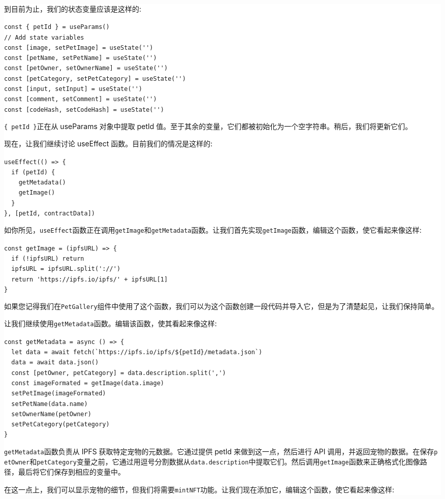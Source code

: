 到目前为止，我们的状态变量应该是这样的:

```
const { petId } = useParams()
// Add state variables
const [image, setPetImage] = useState('')
const [petName, setPetName] = useState('')
const [petOwner, setOwnerName] = useState('')
const [petCategory, setPetCategory] = useState('')
const [input, setInput] = useState('')
const [comment, setComment] = useState('')
const [codeHash, setCodeHash] = useState('')
```

`{ petId }`正在从 useParams 对象中提取 petId 值。至于其余的变量，它们都被初始化为一个空字符串。稍后，我们将更新它们。

现在，让我们继续讨论 useEffect 函数。目前我们的情况是这样的:

```
useEffect(() => {
  if (petId) {
    getMetadata()
    getImage()
  }
}, [petId, contractData])
```

如你所见，`useEffect`函数正在调用`getImage`和`getMetadata`函数。让我们首先实现`getImage`函数，编辑这个函数，使它看起来像这样:

```
const getImage = (ipfsURL) => {
  if (!ipfsURL) return
  ipfsURL = ipfsURL.split('://')
  return 'https://ipfs.io/ipfs/' + ipfsURL[1]
}
```

如果您记得我们在`PetGallery`组件中使用了这个函数，我们可以为这个函数创建一段代码并导入它，但是为了清楚起见，让我们保持简单。

让我们继续使用`getMetadata`函数。编辑该函数，使其看起来像这样:

```
const getMetadata = async () => {
  let data = await fetch(`https://ipfs.io/ipfs/${petId}/metadata.json`)
  data = await data.json()
  const [petOwner, petCategory] = data.description.split(',')
  const imageFormated = getImage(data.image)
  setPetImage(imageFormated)
  setPetName(data.name)
  setOwnerName(petOwner)
  setPetCategory(petCategory)
}
```

`getMetadata`函数负责从 IPFS 获取特定宠物的元数据。它通过提供 petId 来做到这一点，然后进行 API 调用，并返回宠物的数据。在保存`petOwner`和`petCategory`变量之前，它通过用逗号分割数据从`data.description`中提取它们。然后调用`getImage`函数来正确格式化图像路径，最后将它们保存到相应的变量中。

在这一点上，我们可以显示宠物的细节，但我们将需要`mintNFT`功能。让我们现在添加它，编辑这个函数，使它看起来像这样:
